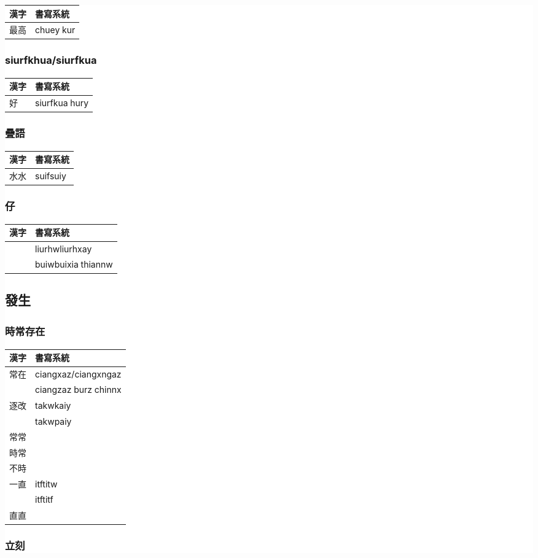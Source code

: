 | 漢字 | 書寫系統 |
| :--- | :--- |
| 最高 | chuey kur |

### siurfkhua/siurfkua

| 漢字 | 書寫系統 |
| :--- | :--- |
| 好 | siurfkua hury |

### 疊語

| 漢字 | 書寫系統 |
| :--- | :--- |
| 水水 | suifsuiy |

### 仔

| 漢字 | 書寫系統 |
| :--- | :--- |
|| liurhwliurhxay |
|| buiwbuixia thiannw |

## 發生

### 時常存在

| 漢字 | 書寫系統 |
| :--- | :--- |
| 常在 | ciangxaz/ciangxngaz |
|| ciangzaz burz chinnx |
| 逐改 | takwkaiy |
|| takwpaiy |
| 常常 ||
| 時常 ||
| 不時 ||
| 一直 | itftitw |
|| itftitf |
| 直直 ||

### 立刻
